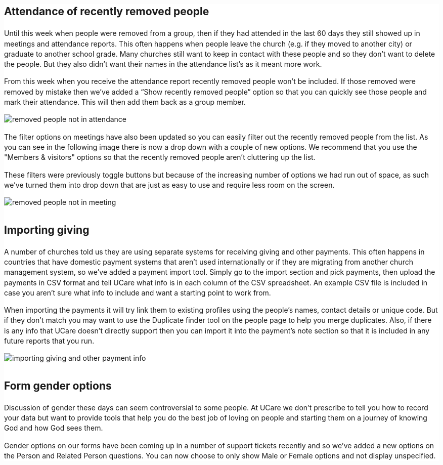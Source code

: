 ## Attendance of recently removed people

Until this week when people were removed from a group, then if they had attended in the last 60 days they still showed up in meetings and attendance reports. This often happens when people leave the church (e.g. if they moved to another city) or graduate to another school grade. Many churches still want to keep in contact with these people and so they don’t want to delete the people. But they also didn’t want their names in the attendance list’s as it meant more work.

From this week when you receive the attendance report recently removed people won’t be included. If those removed were removed by mistake then we’ve added a “Show recently removed people” option so that you can quickly see those people and mark their attendance. This will then add them back as a group member.

![removed people not in attendance](attendance_removed.png)

The filter options on meetings have also been updated so you can easily filter out the recently removed people from the list. As you can see in the following image there is now a drop down with a couple of new options. We recommend that you use the "Members & visitors" options so that the recently removed people aren’t cluttering up the list.

These filters were previously toggle buttons but because of the increasing number of options we had run out of space, as such we’ve turned them into drop down that are just as easy to use and require less room on the screen.

![removed people not in meeting](meeting_removed.png)

## Importing giving

A number of churches told us they are using separate systems for receiving giving and other payments. This often happens in countries that have domestic payment systems that aren’t used internationally or if they are migrating from another church management system, so we’ve added a payment import tool. Simply go to the import section and pick payments, then upload the payments in CSV format and tell UCare what info is in each column of the CSV spreadsheet. An example CSV file is included in case you aren’t sure what info to include and want a starting point to work from.

When importing the payments it will try link them to existing profiles using the people’s names, contact details or unique code. But if they don’t match you may want to use the Duplicate finder tool on the people page to help you merge duplicates. Also, if there is any info that UCare doesn’t directly support then you can import it into the payment’s note section so that it is included in any future reports that you run.

![importing giving and other payment info](import_payments.png)

## Form gender options

Discussion of gender these days can seem controversial to some people. At UCare we don’t prescribe to tell you how to record your data but want to provide tools that help you do the best job of loving on people and starting them on a journey of knowing God and how God sees them.

Gender options on our forms have been coming up in a number of support tickets recently and so we’ve added a new options on the Person and Related Person questions. You can now choose to only show Male or Female options and not display unspecified.
